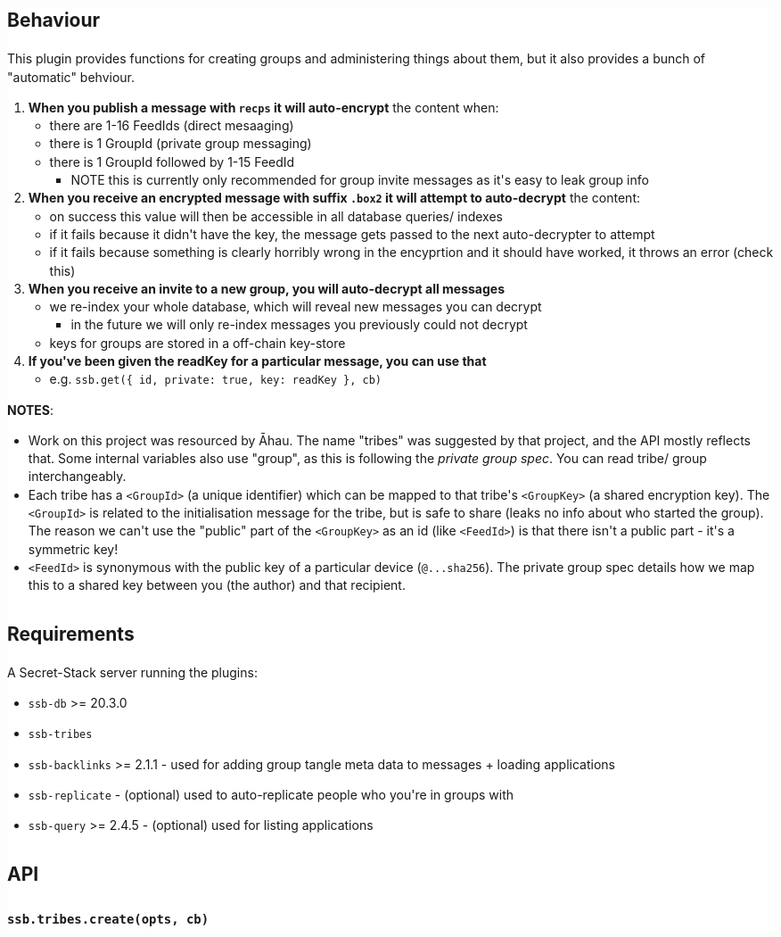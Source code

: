 ## Behaviour

This plugin provides functions for creating groups and administering things about them, but it also provides a bunch of "automatic" behviour.

1. **When you publish a message with `recps` it will auto-encrypt** the content when:
    - there are 1-16 FeedIds (direct mesaaging)
    - there is 1 GroupId (private group messaging)
    - there is 1 GroupId followed by 1-15 FeedId
        - NOTE this is currently only recommended for group invite messages as it's easy to leak group info
2. **When you receive an encrypted message with suffix `.box2` it will attempt to auto-decrypt** the content:
    - on success this value will then be accessible in all database queries/ indexes
    - if it fails because it didn't have the key, the message gets passed to the next auto-decrypter to attempt
    - if it fails because something is clearly horribly wrong in the encyprtion and it should have worked, it throws an error (check this)
3. **When you receive an invite to a new group, you will auto-decrypt all messages**
    - we re-index your whole database, which will reveal new messages you can decrypt
        - in the future we will only re-index messages you previously could not decrypt
    - keys for groups are stored in a off-chain key-store
4. **If you've been given the readKey for a particular message, you can use that**
    - e.g. `ssb.get({ id, private: true, key: readKey }, cb)`

**NOTES**:
- Work on this project was resourced by Āhau. The name "tribes" was suggested by that project, and the API mostly reflects that. Some internal variables also use "group", as this is following the  _private group spec_. You can read tribe/ group interchangeably.
- Each tribe has a `<GroupId>` (a unique identifier) which can be mapped to that tribe's `<GroupKey>` (a shared encryption key). The `<GroupId>` is related to the initialisation message for the tribe, but is safe to share (leaks no info about who started the group). The reason we can't use the "public" part of the `<GroupKey>` as an id (like `<FeedId>`) is that there isn't a public part - it's a symmetric key!
- `<FeedId>` is synonymous with the public key of a particular device (`@...sha256`). The private group spec details how we map this to a shared key between you (the author) and that recipient.


## Requirements

A Secret-Stack server running the plugins:
- `ssb-db` >= 20.3.0
- `ssb-tribes`
- `ssb-backlinks` >= 2.1.1 - used for adding group tangle meta data to messages + loading applications

- `ssb-replicate` - (optional) used to auto-replicate people who you're in groups with
- `ssb-query` >= 2.4.5 - (optional) used for listing applications

## API

### `ssb.tribes.create(opts, cb)`
